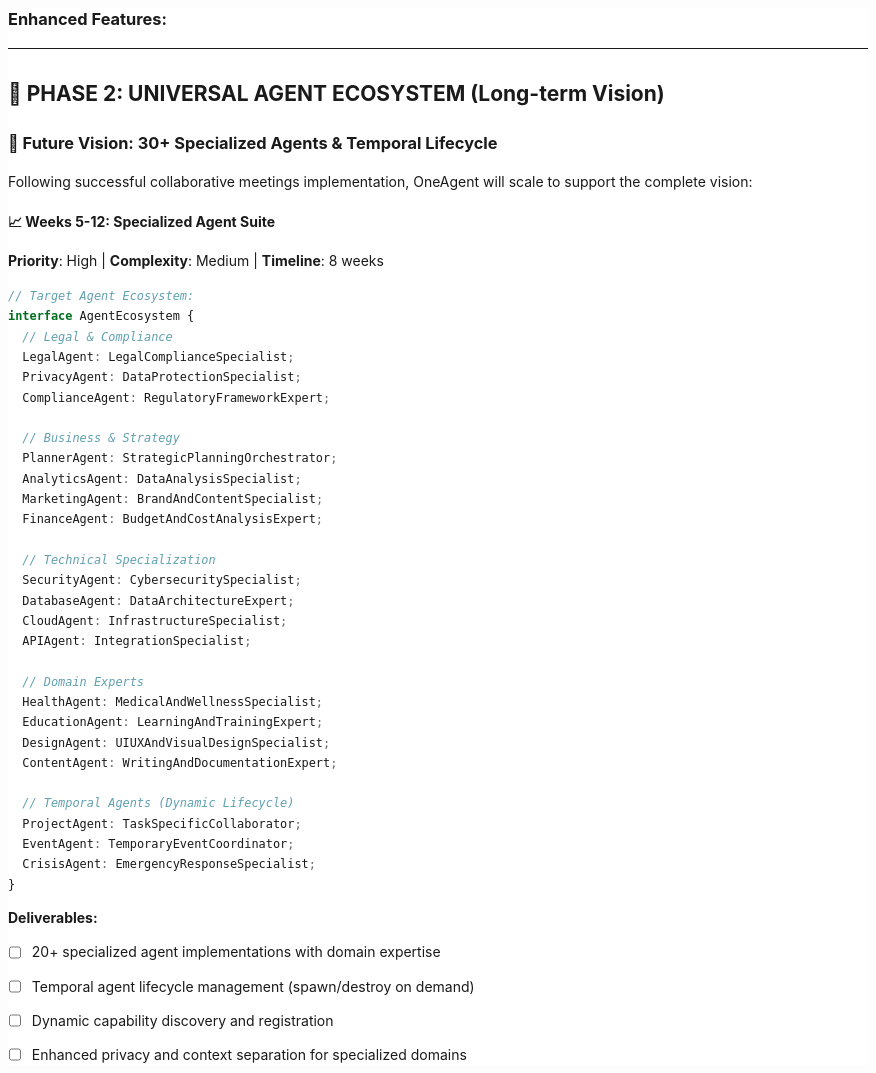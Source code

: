 
### **Enhanced Features:**
---

## 🚀 **PHASE 2: UNIVERSAL AGENT ECOSYSTEM (Long-term Vision)**

### **🎯 Future Vision: 30+ Specialized Agents & Temporal Lifecycle**

Following successful collaborative meetings implementation, OneAgent will scale to support the complete vision:

#### **📈 Weeks 5-12: Specialized Agent Suite**
**Priority**: High | **Complexity**: Medium | **Timeline**: 8 weeks

```typescript
// Target Agent Ecosystem:
interface AgentEcosystem {
  // Legal & Compliance
  LegalAgent: LegalComplianceSpecialist;
  PrivacyAgent: DataProtectionSpecialist;
  ComplianceAgent: RegulatoryFrameworkExpert;
  
  // Business & Strategy  
  PlannerAgent: StrategicPlanningOrchestrator;
  AnalyticsAgent: DataAnalysisSpecialist;
  MarketingAgent: BrandAndContentSpecialist;
  FinanceAgent: BudgetAndCostAnalysisExpert;
  
  // Technical Specialization
  SecurityAgent: CybersecuritySpecialist;
  DatabaseAgent: DataArchitectureExpert;
  CloudAgent: InfrastructureSpecialist;
  APIAgent: IntegrationSpecialist;
  
  // Domain Experts
  HealthAgent: MedicalAndWellnessSpecialist;
  EducationAgent: LearningAndTrainingExpert;
  DesignAgent: UIUXAndVisualDesignSpecialist;
  ContentAgent: WritingAndDocumentationExpert;
  
  // Temporal Agents (Dynamic Lifecycle)
  ProjectAgent: TaskSpecificCollaborator;
  EventAgent: TemporaryEventCoordinator;
  CrisisAgent: EmergencyResponseSpecialist;
}
```

**Deliverables:**
- [ ] 20+ specialized agent implementations with domain expertise
- [ ] Temporal agent lifecycle management (spawn/destroy on demand)
- [ ] Dynamic capability discovery and registration
- [ ] Enhanced privacy and context separation for specialized domains


  [key: string]: {